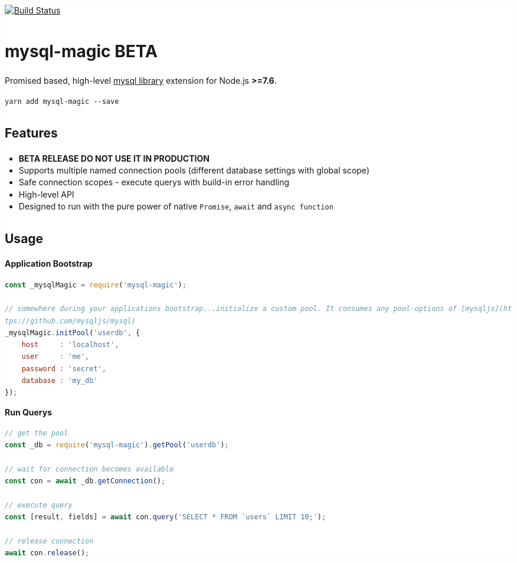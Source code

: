 [![Build Status](https://travis-ci.org/AndiDittrich/Node.mysql-magic.svg?branch=master)](https://travis-ci.org/AndiDittrich/Node.mysql-magic)

mysql-magic BETA
=========================

Promised based, high-level [mysql library](https://github.com/mysqljs/mysql) extension for Node.js **>=7.6**.

```
yarn add mysql-magic --save
```

Features
------------------------------

* **BETA RELEASE DO NOT USE IT IN PRODUCTION**
* Supports multiple named connection pools (different database settings with global scope)
* Safe connection scopes - execute querys with build-in error handling
* High-level API 
* Designed to run with the pure power of native `Promise`, `await` and `async function`


Usage
------------------------------

**Application Bootstrap**

```js
const _mysqlMagic = require('mysql-magic');

// somewhere during your applications bootstrap...initialize a custom pool. It consumes any pool-options of [mysqljs](https://github.com/mysqljs/mysql)
_mysqlMagic.initPool('userdb', {
    host     : 'localhost',
    user     : 'me',
    password : 'secret',
    database : 'my_db'
});
```

**Run Querys**

```js
// get the pool
const _db = require('mysql-magic').getPool('userdb');

// wait for connection becomes available
const con = await _db.getConnection();

// execute query
const [result, fields] = await con.query('SELECT * FROM `users` LIMIT 10;');

// release connection
await con.release();
```
